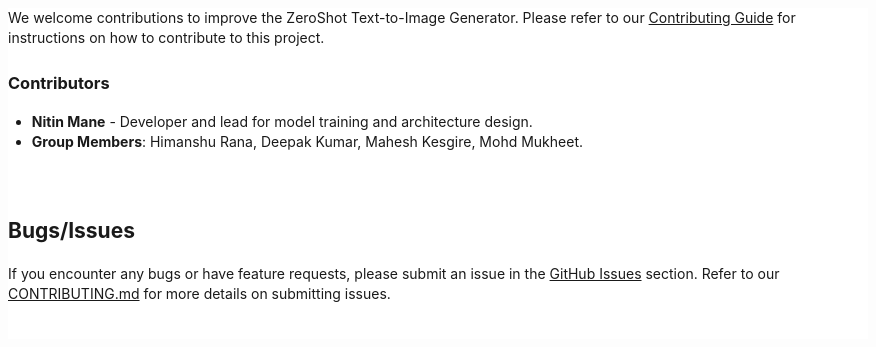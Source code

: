 We welcome contributions to improve the ZeroShot Text-to-Image Generator. Please refer to our [Contributing Guide](CONTRIBUTING.md) for instructions on how to contribute to this project.

### Contributors

- **Nitin Mane** - Developer and lead for model training and architecture design.
- **Group Members**: Himanshu Rana, Deepak Kumar, Mahesh Kesgire, Mohd Mukheet.

&nbsp;



## Bugs/Issues

If you encounter any bugs or have feature requests, please submit an issue in the [GitHub Issues](https://github.com/Zeroshot-Dreamers/ZeroShot-Text-to-Image/issues) section. Refer to our [CONTRIBUTING.md](CONTRIBUTING.md) for more details on submitting issues.

&nbsp;
